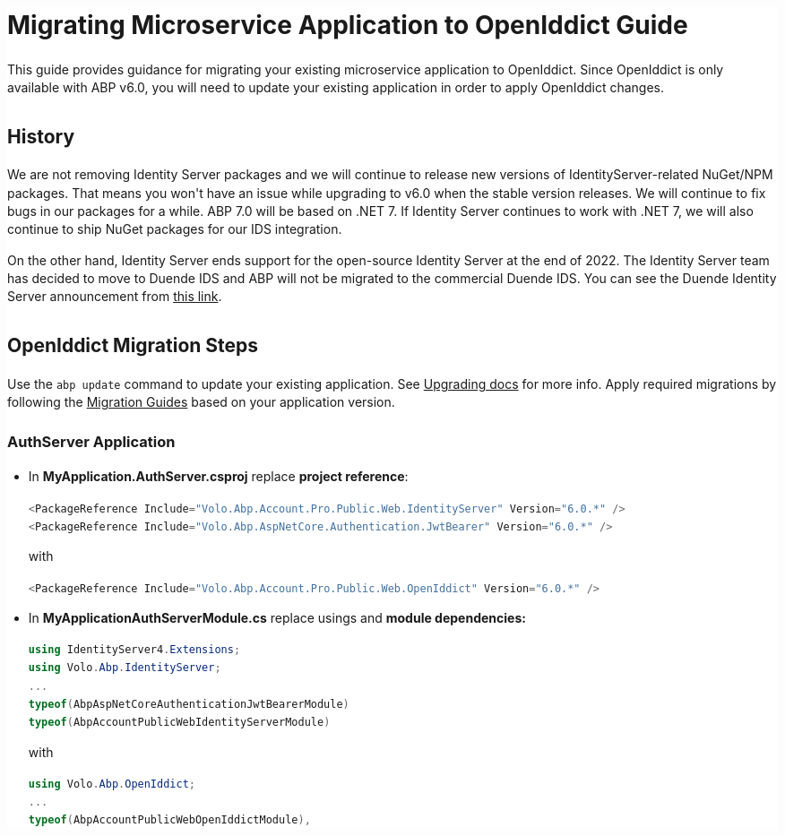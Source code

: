 # Migrating Microservice Application to OpenIddict Guide

This guide provides guidance for migrating your existing microservice application to OpenIddict. Since OpenIddict is only available with ABP v6.0, you will need to update your existing application in order to apply OpenIddict changes.

## History
We are not removing Identity Server packages and we will continue to release new versions of IdentityServer-related NuGet/NPM packages. That means you won't have an issue while upgrading to v6.0 when the stable version releases. We will continue to fix bugs in our packages for a while. ABP 7.0 will be based on .NET 7. If Identity Server continues to work with .NET 7, we will also continue to ship NuGet packages for our IDS integration.

On the other hand, Identity Server ends support for the open-source Identity Server at the end of 2022. The Identity Server team has decided to move to Duende IDS and ABP will not be migrated to the commercial Duende IDS. You can see the Duende Identity Server announcement from [this link](https://blog.duendesoftware.com/posts/20220111_fair_trade). 

## OpenIddict Migration Steps

Use the `abp update` command to update your existing application. See [Upgrading docs](../upgrading-startup-template.md) for more info. Apply required migrations by following the [Migration Guides](index.md) based on your application version.

### AuthServer Application

- In **MyApplication.AuthServer.csproj** replace **project reference**:

  ```csharp
  <PackageReference Include="Volo.Abp.Account.Pro.Public.Web.IdentityServer" Version="6.0.*" />
  <PackageReference Include="Volo.Abp.AspNetCore.Authentication.JwtBearer" Version="6.0.*" />
  ```

  with   

  ```csharp
  <PackageReference Include="Volo.Abp.Account.Pro.Public.Web.OpenIddict" Version="6.0.*" />
  ```

- In **MyApplicationAuthServerModule.cs** replace usings and **module dependencies:**

  ```csharp
  using IdentityServer4.Extensions;
  using Volo.Abp.IdentityServer;
  ...
  typeof(AbpAspNetCoreAuthenticationJwtBearerModule)
  typeof(AbpAccountPublicWebIdentityServerModule)
  ```

  with 

  ```csharp
  using Volo.Abp.OpenIddict;
  ...
  typeof(AbpAccountPublicWebOpenIddictModule),
  ```

